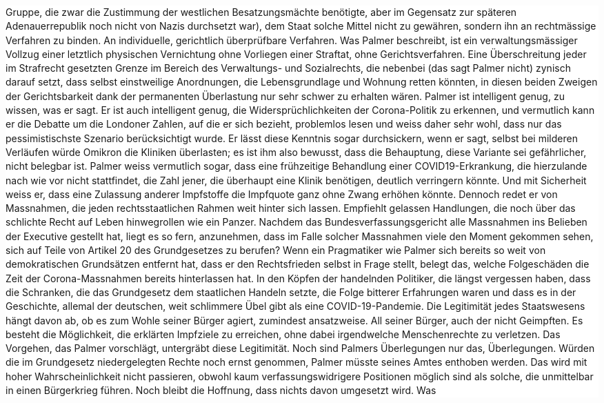 Gruppe, die zwar die Zustimmung der westlichen Besatzungsmächte benötigte, aber im Gegensatz zur späteren Adenauerrepublik noch nicht von Nazis durchsetzt war), dem Staat solche Mittel nicht zu gewähren,
sondern ihn an rechtmässige Verfahren zu binden. An individuelle, gerichtlich überprüfbare Verfahren.
Was Palmer beschreibt, ist ein verwaltungsmässiger Vollzug einer letztlich physischen Vernichtung ohne
Vorliegen einer Straftat, ohne Gerichtsverfahren. Eine Überschreitung jeder im Strafrecht gesetzten Grenze
im Bereich des Verwaltungs- und Sozialrechts, die nebenbei (das sagt Palmer nicht) zynisch darauf setzt,
dass selbst einstweilige Anordnungen, die Lebensgrundlage und Wohnung retten könnten, in diesen beiden
Zweigen der Gerichtsbarkeit dank der permanenten Überlastung nur sehr schwer zu erhalten wären.
Palmer ist intelligent genug, zu wissen, was er sagt. Er ist auch intelligent genug, die Widersprüchlichkeiten
der Corona-Politik zu erkennen, und vermutlich kann er die Debatte um die Londoner Zahlen, auf die er
sich bezieht, problemlos lesen und weiss daher sehr wohl, dass nur das pessimistischste Szenario berücksichtigt wurde. Er lässt diese Kenntnis sogar durchsickern, wenn er sagt, selbst bei milderen Verläufen würde Omikron die Kliniken überlasten; es ist ihm also bewusst, dass die Behauptung, diese Variante sei gefährlicher, nicht belegbar ist. Palmer weiss vermutlich sogar, dass eine frühzeitige Behandlung einer COVID19-Erkrankung, die hierzulande nach wie vor nicht stattfindet, die Zahl jener, die überhaupt eine Klinik benötigen, deutlich verringern könnte. Und mit Sicherheit weiss er, dass eine Zulassung anderer Impfstoffe
die Impfquote ganz ohne Zwang erhöhen könnte.
Dennoch redet er von Massnahmen, die jeden rechtsstaatlichen Rahmen weit hinter sich lassen. Empfiehlt
gelassen Handlungen, die noch über das schlichte Recht auf Leben hinwegrollen wie ein Panzer. Nachdem
das Bundesverfassungsgericht alle Massnahmen ins Belieben der Executive gestellt hat, liegt es so fern, anzunehmen, dass im Falle solcher Massnahmen viele den Moment gekommen sehen, sich auf Teile von Artikel 20 des Grundgesetzes zu berufen?
Wenn ein Pragmatiker wie Palmer sich bereits so weit von demokratischen Grundsätzen entfernt hat, dass
er den Rechtsfrieden selbst in Frage stellt, belegt das, welche Folgeschäden die Zeit der Corona-Massnahmen bereits hinterlassen hat. In den Köpfen der handelnden Politiker, die längst vergessen haben, dass die
Schranken, die das Grundgesetz dem staatlichen Handeln setzte, die Folge bitterer Erfahrungen waren und
dass es in der Geschichte, allemal der deutschen, weit schlimmere Übel gibt als eine COVID-19-Pandemie.
Die Legitimität jedes Staatswesens hängt davon ab, ob es zum Wohle seiner Bürger agiert, zumindest ansatzweise. All seiner Bürger, auch der nicht Geimpften. Es besteht die Möglichkeit, die erklärten Impfziele
zu erreichen, ohne dabei irgendwelche Menschenrechte zu verletzen. Das Vorgehen, das Palmer vorschlägt,
untergräbt diese Legitimität.
Noch sind Palmers Überlegungen nur das, Überlegungen. Würden die im Grundgesetz niedergelegten
Rechte noch ernst genommen, Palmer müsste seines Amtes enthoben werden. Das wird mit hoher Wahrscheinlichkeit nicht passieren, obwohl kaum verfassungswidrigere Positionen möglich sind als solche, die
unmittelbar in einen Bürgerkrieg führen. Noch bleibt die Hoffnung, dass nichts davon umgesetzt wird. Was
